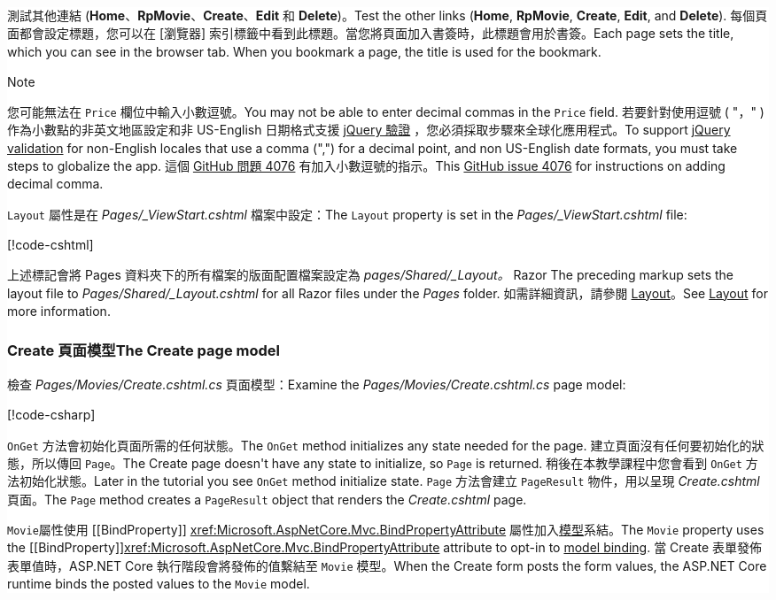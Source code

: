 <span data-ttu-id="3bec4-275">測試其他連結 (**Home**、**RpMovie**、**Create**、**Edit** 和 **Delete**)。</span><span class="sxs-lookup"><span data-stu-id="3bec4-275">Test the other links (**Home**, **RpMovie**, **Create**, **Edit**, and **Delete**).</span></span> <span data-ttu-id="3bec4-276">每個頁面都會設定標題，您可以在 [瀏覽器] 索引標籤中看到此標題。當您將頁面加入書簽時，此標題會用於書簽。</span><span class="sxs-lookup"><span data-stu-id="3bec4-276">Each page sets the title, which you can see in the browser tab. When you bookmark a page, the title is used for the bookmark.</span></span>

> [!NOTE]
> <span data-ttu-id="3bec4-277">您可能無法在 `Price` 欄位中輸入小數逗號。</span><span class="sxs-lookup"><span data-stu-id="3bec4-277">You may not be able to enter decimal commas in the `Price` field.</span></span> <span data-ttu-id="3bec4-278">若要針對使用逗號 ( "，" ) 作為小數點的非英文地區設定和非 US-English 日期格式支援 [jQuery 驗證](https://jqueryvalidation.org/) ，您必須採取步驟來全球化應用程式。</span><span class="sxs-lookup"><span data-stu-id="3bec4-278">To support [jQuery validation](https://jqueryvalidation.org/) for non-English locales that use a comma (",") for a decimal point, and non US-English date formats, you must take steps to globalize the app.</span></span> <span data-ttu-id="3bec4-279">這個 [GitHub 問題 4076](https://github.com/dotnet/AspNetCore.Docs/issues/4076#issuecomment-326590420) 有加入小數逗號的指示。</span><span class="sxs-lookup"><span data-stu-id="3bec4-279">This [GitHub issue 4076](https://github.com/dotnet/AspNetCore.Docs/issues/4076#issuecomment-326590420) for instructions on adding decimal comma.</span></span>

<span data-ttu-id="3bec4-280">`Layout` 屬性是在 *Pages/_ViewStart.cshtml* 檔案中設定：</span><span class="sxs-lookup"><span data-stu-id="3bec4-280">The `Layout` property is set in the *Pages/_ViewStart.cshtml* file:</span></span>

[!code-cshtml[](razor-pages-start/sample/RazorPagesMovie22/Pages/_ViewStart.cshtml)]

<span data-ttu-id="3bec4-281">上述標記會將 Pages 資料夾下的所有檔案的版面配置檔案設定為 *pages/Shared/_Layout。* Razor </span><span class="sxs-lookup"><span data-stu-id="3bec4-281">The preceding markup sets the layout file to *Pages/Shared/_Layout.cshtml* for all Razor files under the *Pages* folder.</span></span> <span data-ttu-id="3bec4-282">如需詳細資訊，請參閱 [Layout](xref:razor-pages/index#layout)。</span><span class="sxs-lookup"><span data-stu-id="3bec4-282">See [Layout](xref:razor-pages/index#layout) for more information.</span></span>

### <a name="the-create-page-model"></a><span data-ttu-id="3bec4-283">Create 頁面模型</span><span class="sxs-lookup"><span data-stu-id="3bec4-283">The Create page model</span></span>

<span data-ttu-id="3bec4-284">檢查 *Pages/Movies/Create.cshtml.cs* 頁面模型：</span><span class="sxs-lookup"><span data-stu-id="3bec4-284">Examine the *Pages/Movies/Create.cshtml.cs* page model:</span></span>

[!code-csharp[](razor-pages-start/snapshot_sample/RazorPagesMovie/Pages/Movies/Create.cshtml.cs?name=snippetALL)]

<span data-ttu-id="3bec4-285">`OnGet` 方法會初始化頁面所需的任何狀態。</span><span class="sxs-lookup"><span data-stu-id="3bec4-285">The `OnGet` method initializes any state needed for the page.</span></span> <span data-ttu-id="3bec4-286">建立頁面沒有任何要初始化的狀態，所以傳回 `Page`。</span><span class="sxs-lookup"><span data-stu-id="3bec4-286">The Create page doesn't have any state to initialize, so `Page` is returned.</span></span> <span data-ttu-id="3bec4-287">稍後在本教學課程中您會看到 `OnGet` 方法初始化狀態。</span><span class="sxs-lookup"><span data-stu-id="3bec4-287">Later in the tutorial you see `OnGet` method initialize state.</span></span> <span data-ttu-id="3bec4-288">`Page` 方法會建立 `PageResult` 物件，用以呈現 *Create.cshtml* 頁面。</span><span class="sxs-lookup"><span data-stu-id="3bec4-288">The `Page` method creates a `PageResult` object that renders the *Create.cshtml* page.</span></span>

<span data-ttu-id="3bec4-289">`Movie`屬性使用 [[BindProperty]] <xref:Microsoft.AspNetCore.Mvc.BindPropertyAttribute> 屬性加入[模型](xref:mvc/models/model-binding)系結。</span><span class="sxs-lookup"><span data-stu-id="3bec4-289">The `Movie` property uses the [[BindProperty]]<xref:Microsoft.AspNetCore.Mvc.BindPropertyAttribute> attribute to opt-in to [model binding](xref:mvc/models/model-binding).</span></span> <span data-ttu-id="3bec4-290">當 Create 表單發佈表單值時，ASP.NET Core 執行階段會將發佈的值繫結至 `Movie` 模型。</span><span class="sxs-lookup"><span data-stu-id="3bec4-290">When the Create form posts the form values, the ASP.NET Core runtime binds the posted values to the `Movie` model.</span></span>
